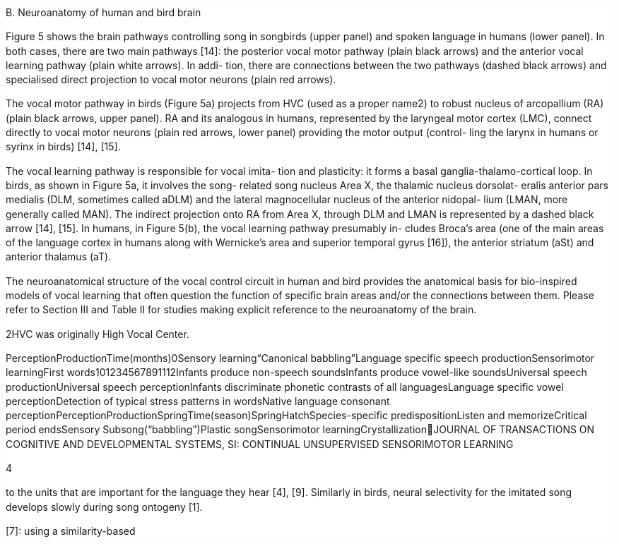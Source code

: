B. Neuroanatomy of human and bird brain

Figure 5 shows the brain pathways controlling song in
songbirds (upper panel) and spoken language in humans (lower
panel). In both cases, there are two main pathways [14]: the
posterior vocal motor pathway (plain black arrows) and the
anterior vocal learning pathway (plain white arrows). In addi-
tion, there are connections between the two pathways (dashed
black arrows) and specialised direct projection to vocal motor
neurons (plain red arrows).

The vocal motor pathway in birds (Figure 5a) projects
from HVC (used as a proper name2) to robust nucleus of
arcopallium (RA) (plain black arrows, upper panel). RA and
its analogous in humans, represented by the laryngeal motor
cortex (LMC), connect directly to vocal motor neurons (plain
red arrows, lower panel) providing the motor output (control-
ling the larynx in humans or syrinx in birds) [14], [15].

The vocal learning pathway is responsible for vocal imita-
tion and plasticity: it forms a basal ganglia-thalamo-cortical
loop. In birds, as shown in Figure 5a, it involves the song-
related song nucleus Area X, the thalamic nucleus dorsolat-
eralis anterior pars medialis (DLM, sometimes called aDLM)
and the lateral magnocellular nucleus of the anterior nidopal-
lium (LMAN, more generally called MAN). The indirect
projection onto RA from Area X, through DLM and LMAN
is represented by a dashed black arrow [14], [15]. In humans,
in Figure 5(b), the vocal learning pathway presumably in-
cludes Broca’s area (one of the main areas of the language
cortex in humans along with Wernicke’s area and superior
temporal gyrus [16]), the anterior striatum (aSt) and anterior
thalamus (aT).

The neuroanatomical structure of the vocal control circuit in
human and bird provides the anatomical basis for bio-inspired
models of vocal learning that often question the function of
speciﬁc brain areas and/or the connections between them.
Please refer to Section III and Table II for studies making
explicit reference to the neuroanatomy of the brain.

2HVC was originally High Vocal Center.

PerceptionProductionTime(months)0Sensory learning“Canonical babbling”Language specific speech productionSensorimotor learningFirst words101234567891112Infants produce non-speech soundsInfants produce vowel-like soundsUniversal speech productionUniversal speech perceptionInfants discriminate phonetic contrasts of all languagesLanguage specific vowel perceptionDetection of typical stress patterns in wordsNative language consonant perceptionPerceptionProductionSpringTime(season)SpringHatchSpecies-specific predispositionListen and memorizeCritical period endsSensory Subsong(“babbling”)Plastic songSensorimotor learningCrystallizationJOURNAL OF TRANSACTIONS ON COGNITIVE AND DEVELOPMENTAL SYSTEMS, SI: CONTINUAL UNSUPERVISED SENSORIMOTOR LEARNING

4

to the units that are important for the language they hear [4],
[9]. Similarly in birds, neural selectivity for the imitated song
develops slowly during song ontogeny [1].


[7]: using a similarity-based